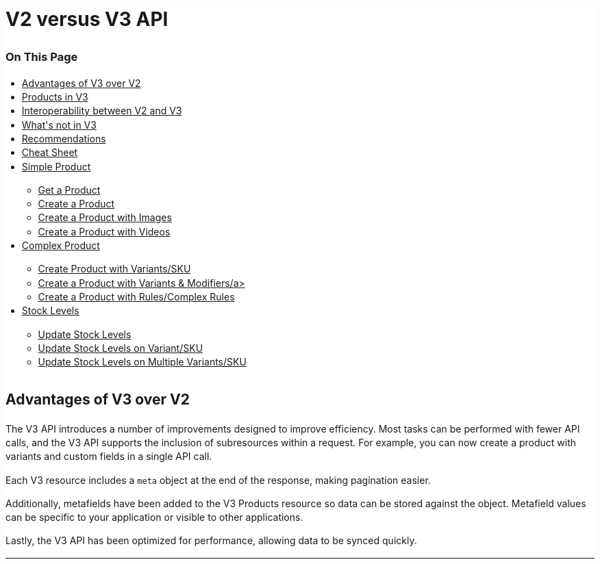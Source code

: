 <h1>V2 versus V3 API</h1>
<div class="otp" id="no-index">
	<h3> On This Page </h3>
	<ul>
		<li><a href="#v2-v3_advantages">Advantages of V3 over V2</a></li>
		<li><a href="#v2-v3_products">Products in V3</a></li>
    <li><a href="#v2-v3_interoperability-v2-v3">Interoperability between V2 and V3</li></a>
		<li><a href="#v2-v3_whats-not-in-v3"> What's not in V3</a></li>
		<li><a href="#v2-v3_recommendations"> Recommendations</a></li>
		<li><a href="#v2-v3_cheat-sheet"> Cheat Sheet</a></li>
        <li><a href="#v2-v3_simple-product">Simple Product</a></li>
            <ul>
                <li><a href="#v2-v3_get-product">Get a Product</a></li>
                <li><a href="#v2-v3_create-product">Create a Product</a></li>
                <li><a href="#v2-v3_product-images">Create a Product with Images</a></li>
                <li><a href="#v2-v3_product-videos">Create a Product with Videos</a></li>       
            </ul>
        <li><a href="#v2-v3_complex-products">Complex Product</a></li>
                <ul>
                <li><a href="#v2-v3_variants-sku">Create Product with Variants/SKU</a></li>
                <li><a href="#v2-v3_variant-modifiers">Create a Product with Variants & Modifiers/a></li>
                <li><a href="#v2-v3_complex-rules">Create a Product with Rules/Complex Rules<a></li>      
            </ul>
        <li><a href="#v2-v3_stock-levels">Stock Levels</a></li>
            <ul>
                <li><a href="#v2-v3_update-stock-levels">Update Stock Levels</a></li>
                <li><a href="#v2-v3_variant-sku">Update Stock Levels on Variant/SKU</a></li>
                <li><a href="#v2-v3_multiple-variant-sku">Update Stock Levels on Multiple Variants/SKU<a></li>      
            </ul>
	</ul>
</div>


<a href='#v2-v3_advantages' aria-hidden='true' class='block-anchor'  id='v2-v3_advantages'><i aria-hidden='true' class='linkify icon'></i></a>

## Advantages of V3 over V2

The V3 API introduces a number of improvements designed to improve efficiency. Most tasks can be performed with fewer API calls, and the V3 API supports the inclusion of subresources within a request. For example, you can now create a product with variants and custom fields in a single API call.

Each V3 resource includes a `meta` object at the end of the response, making pagination easier.

Additionally, metafields have been added to the V3 Products resource so data can be stored against the object. Metafield values can be specific to your application or visible to other applications.

Lastly, the V3 API has been optimized for performance, allowing data to be synced quickly.


---

<a href='#v2-v3_products' aria-hidden='true' class='block-anchor'  id='v2-v3_products'><i aria-hidden='true' class='linkify icon'></i></a>
